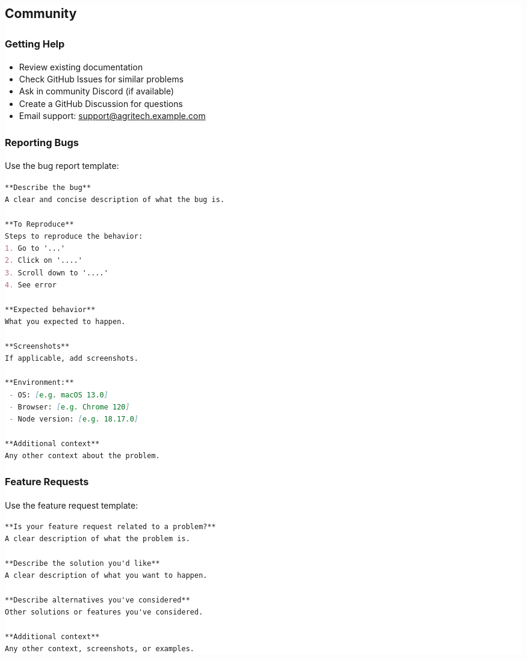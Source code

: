 ## Community

### Getting Help

- Review existing documentation
- Check GitHub Issues for similar problems
- Ask in community Discord (if available)
- Create a GitHub Discussion for questions
- Email support: support@agritech.example.com

### Reporting Bugs

Use the bug report template:

```markdown
**Describe the bug**
A clear and concise description of what the bug is.

**To Reproduce**
Steps to reproduce the behavior:
1. Go to '...'
2. Click on '....'
3. Scroll down to '....'
4. See error

**Expected behavior**
What you expected to happen.

**Screenshots**
If applicable, add screenshots.

**Environment:**
 - OS: [e.g. macOS 13.0]
 - Browser: [e.g. Chrome 120]
 - Node version: [e.g. 18.17.0]

**Additional context**
Any other context about the problem.
```

### Feature Requests

Use the feature request template:

```markdown
**Is your feature request related to a problem?**
A clear description of what the problem is.

**Describe the solution you'd like**
A clear description of what you want to happen.

**Describe alternatives you've considered**
Other solutions or features you've considered.

**Additional context**
Any other context, screenshots, or examples.
```
